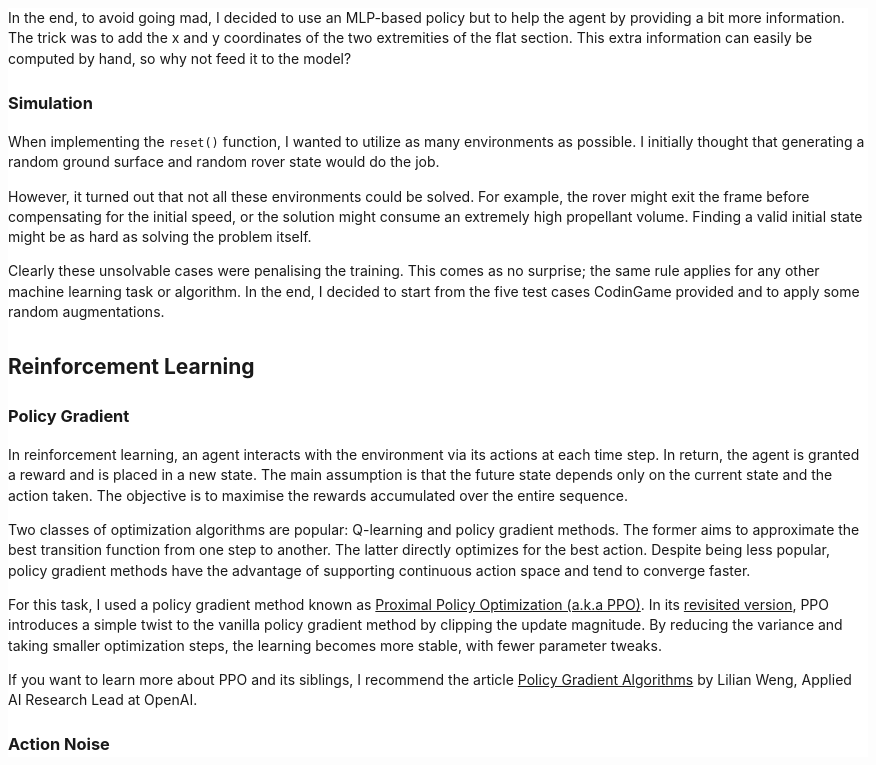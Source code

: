 In the end, to avoid going mad, I decided to use an MLP-based policy
but to help the agent by providing a bit more information.
The trick was to add the x and y coordinates of the two extremities
of the flat section. This extra information can easily be computed by hand,
so why not feed it to the model?

### Simulation

When implementing the `reset()` function, I wanted to utilize as many
environments as possible. I initially thought that generating a random ground surface
and random rover state would do the job.

However, it turned out that not all these environments could be solved. For example,
the rover might exit the frame before compensating for the initial speed,
or the solution might consume an extremely high propellant volume.
Finding a valid initial state might be as hard as solving the problem itself.

Clearly these unsolvable cases were penalising the training.
This comes as no surprise; the same rule applies for any other machine learning
task or algorithm. In the end, I decided to start from the five test cases
CodinGame provided and to apply some random augmentations.


## Reinforcement Learning

### Policy Gradient

In reinforcement learning, an agent interacts with the environment via its
actions at each time step. In return, the agent is granted a reward and is
placed in a new state. The main assumption is that the future
state depends only on the current state and the action taken. The objective
is to maximise the rewards accumulated over the entire sequence.

Two classes of optimization algorithms are popular: Q-learning and policy gradient methods.
The former aims to approximate the best transition function from one step
to another. The latter directly optimizes for the best action. Despite being
less popular, policy gradient methods have the advantage of supporting continuous
action space and tend to converge faster.

For this task, I used a policy gradient method known as
[Proximal Policy Optimization (a.k.a PPO)](https://arxiv.org/abs/1707.06347).
In its [revisited version](https://arxiv.org/abs/2009.10897),
PPO introduces a simple twist to the vanilla policy gradient method by
clipping the update magnitude. By reducing the variance and
taking smaller optimization steps, the learning becomes more stable, with
fewer parameter tweaks.

If you want to learn more about PPO and its siblings, I recommend the article
[Policy Gradient Algorithms](https://lilianweng.github.io/lil-log/2018/04/08/policy-gradient-algorithms.html)
by Lilian Weng, Applied AI Research Lead at OpenAI.

### Action Noise
